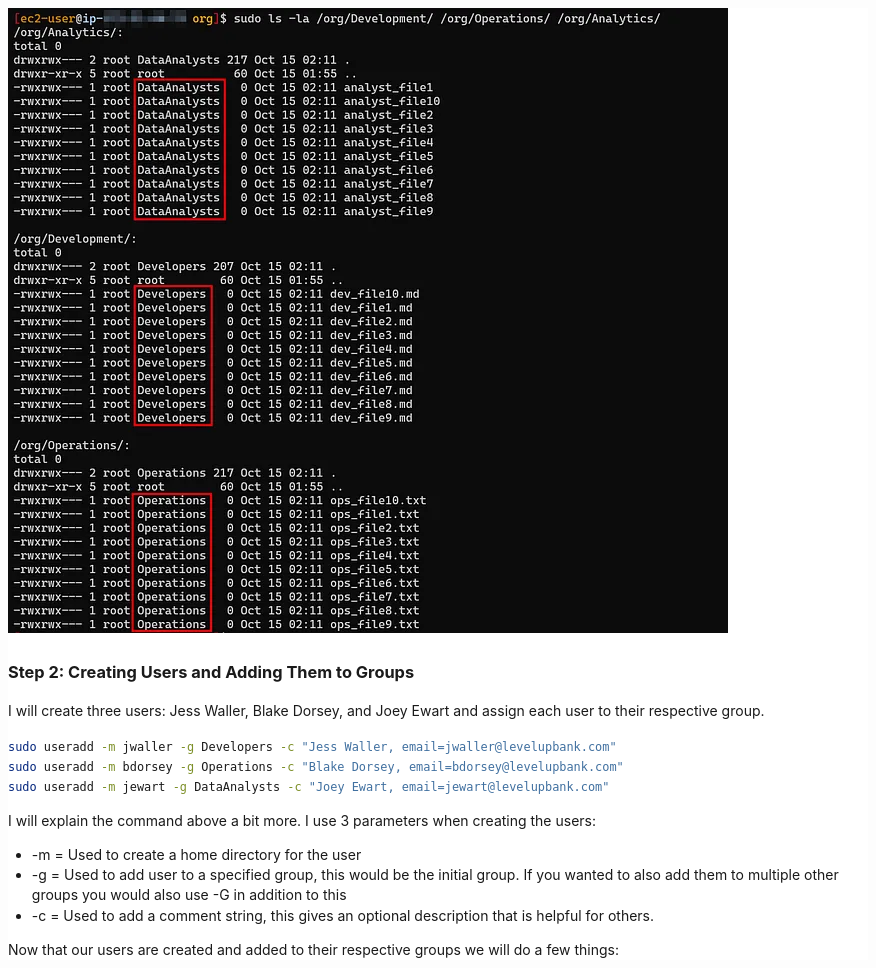 ![alt text](../../assets/med-6.webp "Logo Title Text 1")

### Step 2: Creating Users and Adding Them to Groups

I will create three users: Jess Waller, Blake Dorsey, and Joey Ewart and assign each user to their respective group.

```bash
sudo useradd -m jwaller -g Developers -c "Jess Waller, email=jwaller@levelupbank.com"
sudo useradd -m bdorsey -g Operations -c "Blake Dorsey, email=bdorsey@levelupbank.com"
sudo useradd -m jewart -g DataAnalysts -c "Joey Ewart, email=jewart@levelupbank.com"
```

I will explain the command above a bit more. I use 3 parameters when creating the users:

- -m = Used to create a home directory for the user
- -g = Used to add user to a specified group, this would be the initial group. If you wanted to also add them to multiple other groups you would also use -G in addition to this
- -c = Used to add a comment string, this gives an optional description that is helpful for others.

Now that our users are created and added to their respective groups we will do a few things:
